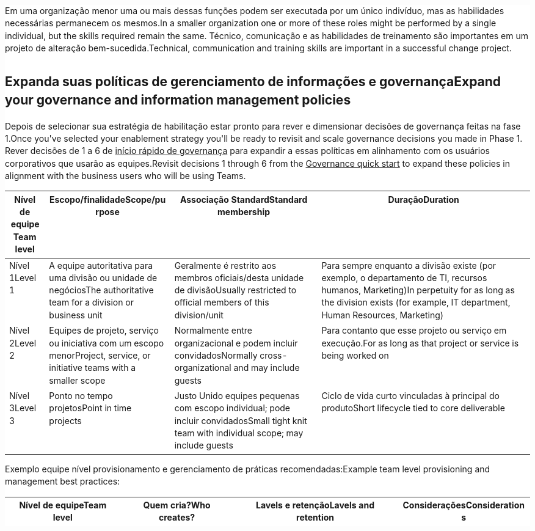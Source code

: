 <span data-ttu-id="2a4b0-213">Em uma organização menor uma ou mais dessas funções podem ser executada por um único indivíduo, mas as habilidades necessárias permanecem os mesmos.</span><span class="sxs-lookup"><span data-stu-id="2a4b0-213">In a smaller organization one or more of these roles might be performed by a single individual, but the skills required remain the same.</span></span>  <span data-ttu-id="2a4b0-214">Técnico, comunicação e as habilidades de treinamento são importantes em um projeto de alteração bem-sucedida.</span><span class="sxs-lookup"><span data-stu-id="2a4b0-214">Technical, communication and training skills are important in a successful change project.</span></span> 

## <a name="expand-your-governance-and-information-management-policies"></a><span data-ttu-id="2a4b0-215">Expanda suas políticas de gerenciamento de informações e governança</span><span class="sxs-lookup"><span data-stu-id="2a4b0-215">Expand your governance and information management policies</span></span>

<span data-ttu-id="2a4b0-216">Depois de selecionar sua estratégia de habilitação estar pronto para rever e dimensionar decisões de governança feitas na fase 1.</span><span class="sxs-lookup"><span data-stu-id="2a4b0-216">Once you've selected your enablement strategy you'll be ready to revisit and scale governance decisions you made in Phase 1.</span></span> <span data-ttu-id="2a4b0-217">Rever decisões de 1 a 6 de [início rápido de governança](teams-adoption-governance-quick-start.md) para expandir a essas políticas em alinhamento com os usuários corporativos que usarão as equipes.</span><span class="sxs-lookup"><span data-stu-id="2a4b0-217">Revisit decisions 1 through 6 from the [Governance quick start](teams-adoption-governance-quick-start.md) to expand these policies in alignment with the business users who will be using Teams.</span></span> 

| <span data-ttu-id="2a4b0-218">Nível de equipe</span><span class="sxs-lookup"><span data-stu-id="2a4b0-218">Team level</span></span> | <span data-ttu-id="2a4b0-219">Escopo/finalidade</span><span class="sxs-lookup"><span data-stu-id="2a4b0-219">Scope/purpose</span></span> | <span data-ttu-id="2a4b0-220">Associação Standard</span><span class="sxs-lookup"><span data-stu-id="2a4b0-220">Standard membership</span></span> | <span data-ttu-id="2a4b0-221">Duração</span><span class="sxs-lookup"><span data-stu-id="2a4b0-221">Duration</span></span> |
|----------- | ------------- | ------------------- | -------- |
|<span data-ttu-id="2a4b0-222">Nível 1</span><span class="sxs-lookup"><span data-stu-id="2a4b0-222">Level 1</span></span> | <span data-ttu-id="2a4b0-223">A equipe autoritativa para uma divisão ou unidade de negócios</span><span class="sxs-lookup"><span data-stu-id="2a4b0-223">The authoritative team for a division or business unit</span></span> | <span data-ttu-id="2a4b0-224">Geralmente é restrito aos membros oficiais/desta unidade de divisão</span><span class="sxs-lookup"><span data-stu-id="2a4b0-224">Usually restricted to official members of this division/unit</span></span> | <span data-ttu-id="2a4b0-225">Para sempre enquanto a divisão existe (por exemplo, o departamento de TI, recursos humanos, Marketing)</span><span class="sxs-lookup"><span data-stu-id="2a4b0-225">In perpetuity for as long as the division exists (for example, IT department, Human Resources, Marketing)</span></span>|
| <span data-ttu-id="2a4b0-226">Nível 2</span><span class="sxs-lookup"><span data-stu-id="2a4b0-226">Level 2</span></span> | <span data-ttu-id="2a4b0-227">Equipes de projeto, serviço ou iniciativa com um escopo menor</span><span class="sxs-lookup"><span data-stu-id="2a4b0-227">Project, service, or initiative teams with a smaller scope</span></span> |  <span data-ttu-id="2a4b0-228">Normalmente entre organizacional e podem incluir convidados</span><span class="sxs-lookup"><span data-stu-id="2a4b0-228">Normally cross-organizational and may include guests</span></span> | <span data-ttu-id="2a4b0-229">Para contanto que esse projeto ou serviço em execução.</span><span class="sxs-lookup"><span data-stu-id="2a4b0-229">For as long as that project or service is being worked on</span></span> |
| <span data-ttu-id="2a4b0-230">Nível 3</span><span class="sxs-lookup"><span data-stu-id="2a4b0-230">Level 3</span></span> | <span data-ttu-id="2a4b0-231">Ponto no tempo projetos</span><span class="sxs-lookup"><span data-stu-id="2a4b0-231">Point in time projects</span></span> | <span data-ttu-id="2a4b0-232">Justo Unido equipes pequenas com escopo individual; pode incluir convidados</span><span class="sxs-lookup"><span data-stu-id="2a4b0-232">Small tight knit team with individual scope; may include guests</span></span> | <span data-ttu-id="2a4b0-233">Ciclo de vida curto vinculadas à principal do produto</span><span class="sxs-lookup"><span data-stu-id="2a4b0-233">Short lifecycle tied to core deliverable</span></span> |

<span data-ttu-id="2a4b0-234">Exemplo equipe nível provisionamento e gerenciamento de práticas recomendadas:</span><span class="sxs-lookup"><span data-stu-id="2a4b0-234">Example team level provisioning and management best practices:</span></span>

|<span data-ttu-id="2a4b0-235">Nível de equipe</span><span class="sxs-lookup"><span data-stu-id="2a4b0-235">Team level</span></span> | <span data-ttu-id="2a4b0-236">Quem cria?</span><span class="sxs-lookup"><span data-stu-id="2a4b0-236">Who creates?</span></span> | <span data-ttu-id="2a4b0-237">Lavels e retenção</span><span class="sxs-lookup"><span data-stu-id="2a4b0-237">Lavels and retention</span></span> | <span data-ttu-id="2a4b0-238">Considerações</span><span class="sxs-lookup"><span data-stu-id="2a4b0-238">Considerations</span></span> |
| --------- | ------------ | -------------------- | -------------- |
